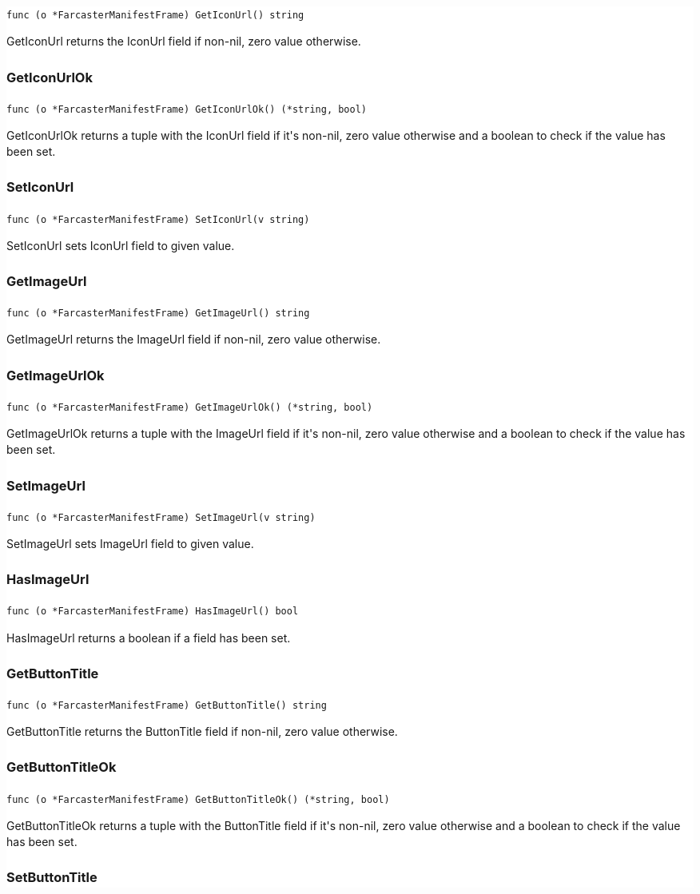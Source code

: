 `func (o *FarcasterManifestFrame) GetIconUrl() string`

GetIconUrl returns the IconUrl field if non-nil, zero value otherwise.

### GetIconUrlOk

`func (o *FarcasterManifestFrame) GetIconUrlOk() (*string, bool)`

GetIconUrlOk returns a tuple with the IconUrl field if it's non-nil, zero value otherwise
and a boolean to check if the value has been set.

### SetIconUrl

`func (o *FarcasterManifestFrame) SetIconUrl(v string)`

SetIconUrl sets IconUrl field to given value.


### GetImageUrl

`func (o *FarcasterManifestFrame) GetImageUrl() string`

GetImageUrl returns the ImageUrl field if non-nil, zero value otherwise.

### GetImageUrlOk

`func (o *FarcasterManifestFrame) GetImageUrlOk() (*string, bool)`

GetImageUrlOk returns a tuple with the ImageUrl field if it's non-nil, zero value otherwise
and a boolean to check if the value has been set.

### SetImageUrl

`func (o *FarcasterManifestFrame) SetImageUrl(v string)`

SetImageUrl sets ImageUrl field to given value.

### HasImageUrl

`func (o *FarcasterManifestFrame) HasImageUrl() bool`

HasImageUrl returns a boolean if a field has been set.

### GetButtonTitle

`func (o *FarcasterManifestFrame) GetButtonTitle() string`

GetButtonTitle returns the ButtonTitle field if non-nil, zero value otherwise.

### GetButtonTitleOk

`func (o *FarcasterManifestFrame) GetButtonTitleOk() (*string, bool)`

GetButtonTitleOk returns a tuple with the ButtonTitle field if it's non-nil, zero value otherwise
and a boolean to check if the value has been set.

### SetButtonTitle
